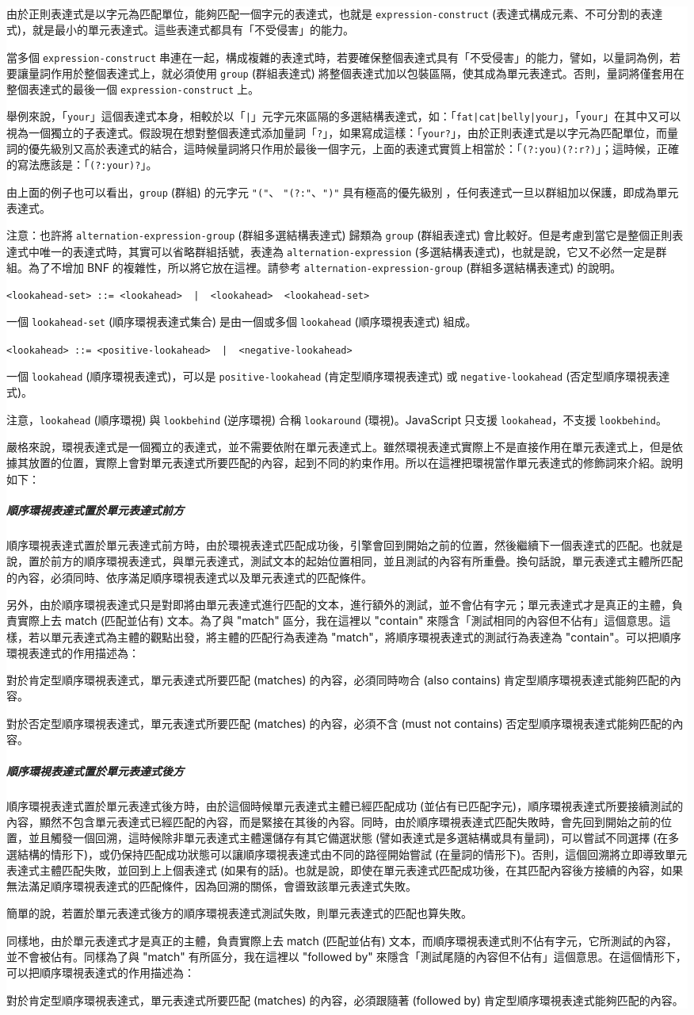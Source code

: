 由於正則表達式是以字元為匹配單位，能夠匹配一個字元的表達式，也就是 `expression-construct` (表達式構成元素、不可分割的表達式)，就是最小的單元表達式。這些表達式都具有「不受侵害」的能力。

當多個 `expression-construct` 串連在一起，構成複雜的表達式時，若要確保整個表達式具有「不受侵害」的能力，譬如，以量詞為例，若要讓量詞作用於整個表達式上，就必須使用 `group` (群組表達式) 將整個表達式加以包裝區隔，使其成為單元表達式。否則，量詞將僅套用在整個表達式的最後一個 `expression-construct` 上。

舉例來說，「`your`」這個表達式本身，相較於以「`|`」元字元來區隔的多選結構表達式，如：「`fat|cat|belly|your`」，「`your`」在其中又可以視為一個獨立的子表達式。假設現在想對整個表達式添加量詞「`?`」，如果寫成這樣：「`your?`」，由於正則表達式是以字元為匹配單位，而量詞的優先級別又高於表達式的結合，這時候量詞將只作用於最後一個字元，上面的表達式實質上相當於：「`(?:you)(?:r?)`」；這時候，正確的寫法應該是：「`(?:your)?`」。

由上面的例子也可以看出，`group` (群組) 的元字元 `"("`、 `"(?:"`、`")"` 具有極高的優先級別 ，任何表達式一旦以群組加以保護，即成為單元表達式。

注意：也許將 `alternation-expression-group` (群組多選結構表達式) 歸類為 `group` (群組表達式) 會比較好。但是考慮到當它是整個正則表達式中唯一的表達式時，其實可以省略群組括號，表達為 `alternation-expression` (多選結構表達式)，也就是說，它又不必然一定是群組。為了不增加 BNF 的複雜性，所以將它放在這裡。請參考 `alternation-expression-group` (群組多選結構表達式) 的說明。

```
<lookahead-set> ::= <lookahead>  |  <lookahead>  <lookahead-set>
```

一個 `lookahead-set` (順序環視表達式集合) 是由一個或多個 `lookahead` (順序環視表達式) 組成。

```
<lookahead> ::= <positive-lookahead>  |  <negative-lookahead>
```

一個 `lookahead` (順序環視表達式)，可以是 `positive-lookahead` (肯定型順序環視表達式) 或 `negative-lookahead` (否定型順序環視表達式)。

注意，`lookahead` (順序環視) 與 `lookbehind` (逆序環視) 合稱 `lookaround` (環視)。JavaScript 只支援 `lookahead`，不支援 `lookbehind`。

嚴格來說，環視表達式是一個獨立的表達式，並不需要依附在單元表達式上。雖然環視表達式實際上不是直接作用在單元表達式上，但是依據其放置的位置，實際上會對單元表達式所要匹配的內容，起到不同的約束作用。所以在這裡把環視當作單元表達式的修飾詞來介紹。說明如下：

##### 順序環視表達式置於單元表達式前方

順序環視表達式置於單元表達式前方時，由於環視表達式匹配成功後，引擎會回到開始之前的位置，然後繼續下一個表達式的匹配。也就是說，置於前方的順序環視表達式，與單元表達式，測試文本的起始位置相同，並且測試的內容有所重疊。換句話說，單元表達式主體所匹配的內容，必須同時、依序滿足順序環視表達式以及單元表達式的匹配條件。

另外，由於順序環視表達式只是對即將由單元表達式進行匹配的文本，進行額外的測試，並不會佔有字元；單元表達式才是真正的主體，負責實際上去 match (匹配並佔有) 文本。為了與 "match" 區分，我在這裡以 "contain" 來隱含「測試相同的內容但不佔有」這個意思。這樣，若以單元表達式為主體的觀點出發，將主體的匹配行為表達為 "match"，將順序環視表達式的測試行為表達為 "contain"。可以把順序環視表達式的作用描述為：

對於肯定型順序環視表達式，單元表達式所要匹配 (matches) 的內容，必須同時吻合 (also contains) 肯定型順序環視表達式能夠匹配的內容。

對於否定型順序環視表達式，單元表達式所要匹配 (matches) 的內容，必須不含 (must not contains) 否定型順序環視表達式能夠匹配的內容。

##### 順序環視表達式置於單元表達式後方

順序環視表達式置於單元表達式後方時，由於這個時候單元表達式主體已經匹配成功 (並佔有已匹配字元)，順序環視表達式所要接續測試的內容，顯然不包含單元表達式已經匹配的內容，而是緊接在其後的內容。同時，由於順序環視表達式匹配失敗時，會先回到開始之前的位置，並且觸發一個回溯，這時候除非單元表達式主體還儲存有其它備選狀態 (譬如表達式是多選結構或具有量詞)，可以嘗試不同選擇 (在多選結構的情形下)，或仍保持匹配成功狀態可以讓順序環視表達式由不同的路徑開始嘗試 (在量詞的情形下)。否則，這個回溯將立即導致單元表達式主體匹配失敗，並回到上上個表達式 (如果有的話)。也就是說，即使在單元表達式匹配成功後，在其匹配內容後方接續的內容，如果無法滿足順序環視表達式的匹配條件，因為回溯的關係，會噵致該單元表達式失敗。

簡單的說，若置於單元表達式後方的順序環視表達式測試失敗，則單元表達式的匹配也算失敗。

同樣地，由於單元表達式才是真正的主體，負責實際上去 match (匹配並佔有) 文本，而順序環視表達式則不佔有字元，它所測試的內容，並不會被佔有。同樣為了與 "match" 有所區分，我在這裡以 "followed by" 來隱含「測試尾隨的內容但不佔有」這個意思。在這個情形下，可以把順序環視表達式的作用描述為：

對於肯定型順序環視表達式，單元表達式所要匹配 (matches) 的內容，必須跟隨著 (followed by) 肯定型順序環視表達式能夠匹配的內容。
